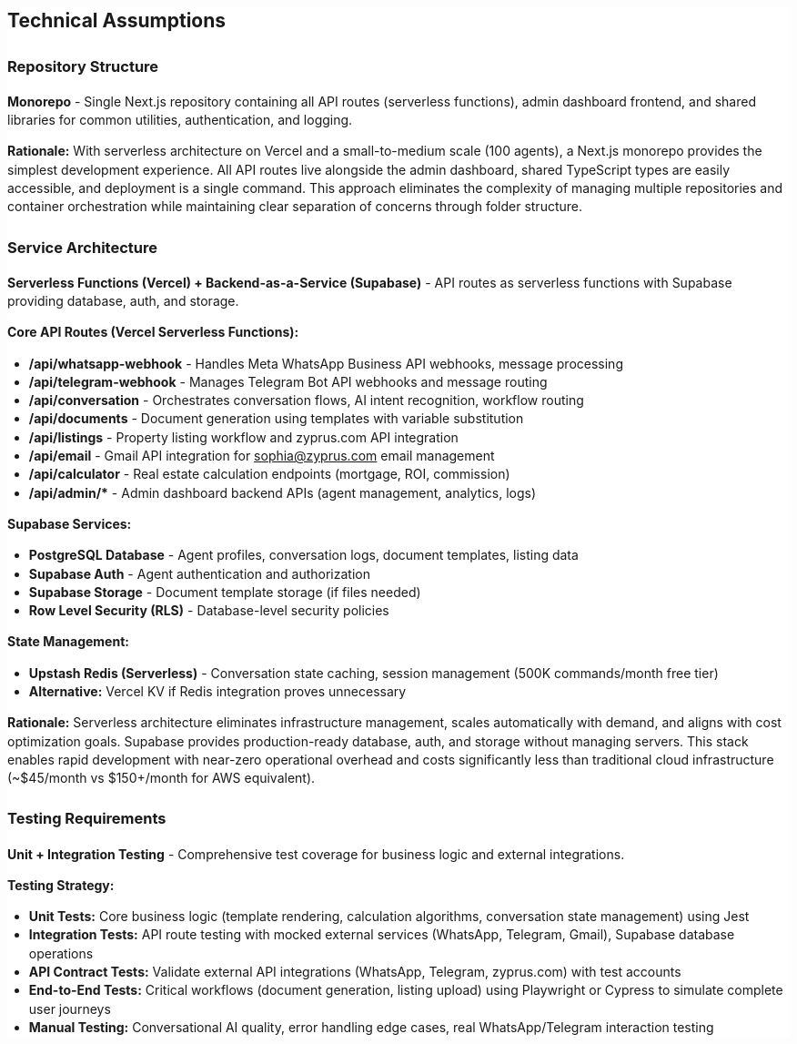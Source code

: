 ## Technical Assumptions

### Repository Structure

**Monorepo** - Single Next.js repository containing all API routes (serverless functions), admin dashboard frontend, and shared libraries for common utilities, authentication, and logging.

**Rationale:** With serverless architecture on Vercel and a small-to-medium scale (100 agents), a Next.js monorepo provides the simplest development experience. All API routes live alongside the admin dashboard, shared TypeScript types are easily accessible, and deployment is a single command. This approach eliminates the complexity of managing multiple repositories and container orchestration while maintaining clear separation of concerns through folder structure.

### Service Architecture

**Serverless Functions (Vercel) + Backend-as-a-Service (Supabase)** - API routes as serverless functions with Supabase providing database, auth, and storage.

**Core API Routes (Vercel Serverless Functions):**
- **/api/whatsapp-webhook** - Handles Meta WhatsApp Business API webhooks, message processing
- **/api/telegram-webhook** - Manages Telegram Bot API webhooks and message routing
- **/api/conversation** - Orchestrates conversation flows, AI intent recognition, workflow routing
- **/api/documents** - Document generation using templates with variable substitution
- **/api/listings** - Property listing workflow and zyprus.com API integration
- **/api/email** - Gmail API integration for sophia@zyprus.com email management
- **/api/calculator** - Real estate calculation endpoints (mortgage, ROI, commission)
- **/api/admin/\*** - Admin dashboard backend APIs (agent management, analytics, logs)

**Supabase Services:**
- **PostgreSQL Database** - Agent profiles, conversation logs, document templates, listing data
- **Supabase Auth** - Agent authentication and authorization
- **Supabase Storage** - Document template storage (if files needed)
- **Row Level Security (RLS)** - Database-level security policies

**State Management:**
- **Upstash Redis (Serverless)** - Conversation state caching, session management (500K commands/month free tier)
- **Alternative:** Vercel KV if Redis integration proves unnecessary

**Rationale:** Serverless architecture eliminates infrastructure management, scales automatically with demand, and aligns with cost optimization goals. Supabase provides production-ready database, auth, and storage without managing servers. This stack enables rapid development with near-zero operational overhead and costs significantly less than traditional cloud infrastructure (~$45/month vs $150+/month for AWS equivalent).

### Testing Requirements

**Unit + Integration Testing** - Comprehensive test coverage for business logic and external integrations.

**Testing Strategy:**
- **Unit Tests:** Core business logic (template rendering, calculation algorithms, conversation state management) using Jest
- **Integration Tests:** API route testing with mocked external services (WhatsApp, Telegram, Gmail), Supabase database operations
- **API Contract Tests:** Validate external API integrations (WhatsApp, Telegram, zyprus.com) with test accounts
- **End-to-End Tests:** Critical workflows (document generation, listing upload) using Playwright or Cypress to simulate complete user journeys
- **Manual Testing:** Conversational AI quality, error handling edge cases, real WhatsApp/Telegram interaction testing

